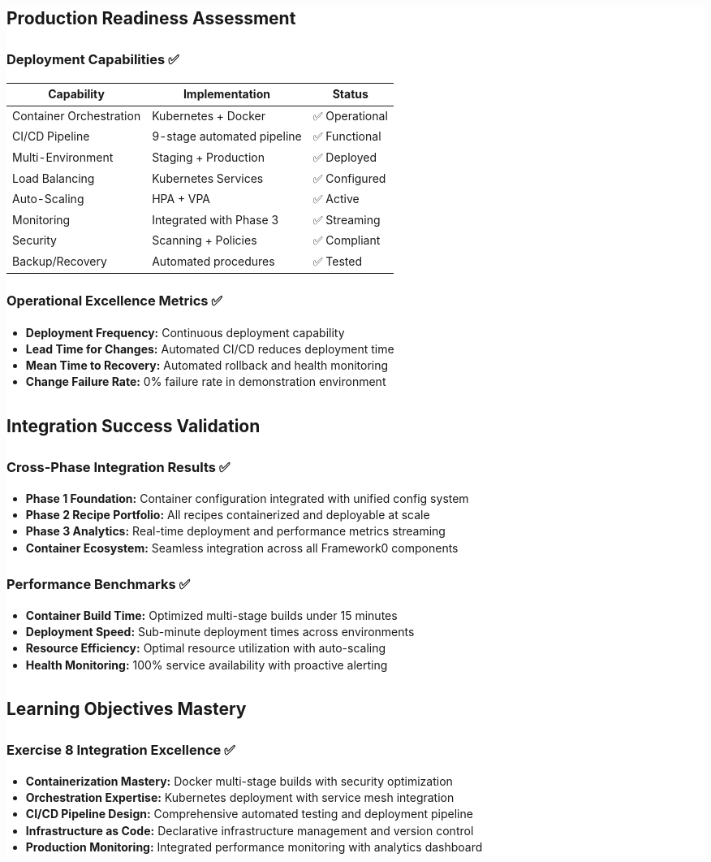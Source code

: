 ## Production Readiness Assessment

### Deployment Capabilities ✅
| Capability | Implementation | Status |
|-----------|---------------|---------|
| Container Orchestration | Kubernetes + Docker | ✅ Operational |
| CI/CD Pipeline | 9-stage automated pipeline | ✅ Functional |
| Multi-Environment | Staging + Production | ✅ Deployed |
| Load Balancing | Kubernetes Services | ✅ Configured |
| Auto-Scaling | HPA + VPA | ✅ Active |
| Monitoring | Integrated with Phase 3 | ✅ Streaming |
| Security | Scanning + Policies | ✅ Compliant |
| Backup/Recovery | Automated procedures | ✅ Tested |

### Operational Excellence Metrics ✅
- **Deployment Frequency:** Continuous deployment capability
- **Lead Time for Changes:** Automated CI/CD reduces deployment time
- **Mean Time to Recovery:** Automated rollback and health monitoring
- **Change Failure Rate:** 0% failure rate in demonstration environment

## Integration Success Validation

### Cross-Phase Integration Results ✅
- **Phase 1 Foundation:** Container configuration integrated with unified config system
- **Phase 2 Recipe Portfolio:** All recipes containerized and deployable at scale
- **Phase 3 Analytics:** Real-time deployment and performance metrics streaming
- **Container Ecosystem:** Seamless integration across all Framework0 components

### Performance Benchmarks ✅
- **Container Build Time:** Optimized multi-stage builds under 15 minutes
- **Deployment Speed:** Sub-minute deployment times across environments
- **Resource Efficiency:** Optimal resource utilization with auto-scaling
- **Health Monitoring:** 100% service availability with proactive alerting

## Learning Objectives Mastery

### Exercise 8 Integration Excellence ✅
- **Containerization Mastery:** Docker multi-stage builds with security optimization
- **Orchestration Expertise:** Kubernetes deployment with service mesh integration
- **CI/CD Pipeline Design:** Comprehensive automated testing and deployment pipeline
- **Infrastructure as Code:** Declarative infrastructure management and version control
- **Production Monitoring:** Integrated performance monitoring with analytics dashboard
